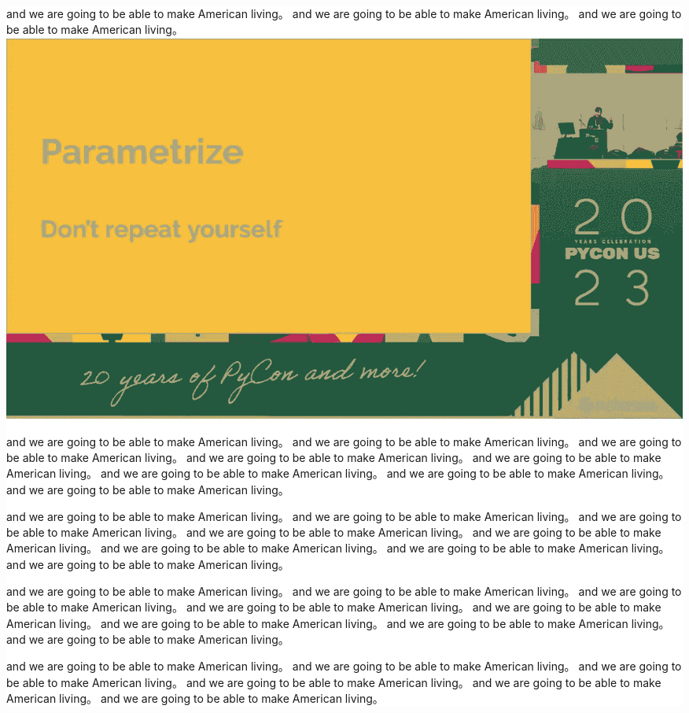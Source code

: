  and we are going to be able to make American living。 and we are going to be able to make American living。 and we are going to be able to make American living。
![](img/a937c5a7ffe7d3c8204383fd3d5b5753_23.png)

 and we are going to be able to make American living。 and we are going to be able to make American living。 and we are going to be able to make American living。 and we are going to be able to make American living。 and we are going to be able to make American living。 and we are going to be able to make American living。 and we are going to be able to make American living。 and we are going to be able to make American living。

 and we are going to be able to make American living。 and we are going to be able to make American living。 and we are going to be able to make American living。 and we are going to be able to make American living。 and we are going to be able to make American living。 and we are going to be able to make American living。 and we are going to be able to make American living。 and we are going to be able to make American living。

 and we are going to be able to make American living。 and we are going to be able to make American living。 and we are going to be able to make American living。 and we are going to be able to make American living。 and we are going to be able to make American living。 and we are going to be able to make American living。 and we are going to be able to make American living。 and we are going to be able to make American living。

 and we are going to be able to make American living。 and we are going to be able to make American living。 and we are going to be able to make American living。 and we are going to be able to make American living。 and we are going to be able to make American living。 and we are going to be able to make American living。